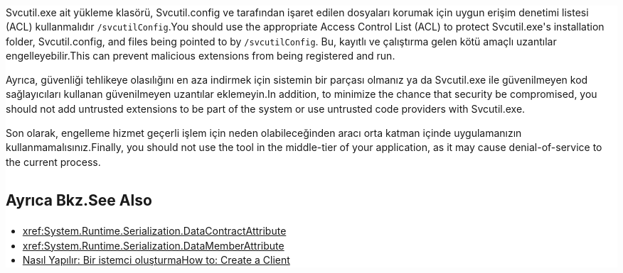 <span data-ttu-id="5e66e-411">Svcutil.exe ait yükleme klasörü, Svcutil.config ve tarafından işaret edilen dosyaları korumak için uygun erişim denetimi listesi (ACL) kullanmalıdır `/svcutilConfig`.</span><span class="sxs-lookup"><span data-stu-id="5e66e-411">You should use the appropriate Access Control List (ACL) to protect Svcutil.exe's installation folder, Svcutil.config, and files being pointed to by `/svcutilConfig`.</span></span> <span data-ttu-id="5e66e-412">Bu, kayıtlı ve çalıştırma gelen kötü amaçlı uzantılar engelleyebilir.</span><span class="sxs-lookup"><span data-stu-id="5e66e-412">This can prevent malicious extensions from being registered and run.</span></span>

<span data-ttu-id="5e66e-413">Ayrıca, güvenliği tehlikeye olasılığını en aza indirmek için sistemin bir parçası olmanız ya da Svcutil.exe ile güvenilmeyen kod sağlayıcıları kullanan güvenilmeyen uzantılar eklemeyin.</span><span class="sxs-lookup"><span data-stu-id="5e66e-413">In addition, to minimize the chance that security be compromised, you should not add untrusted extensions to be part of the system or use untrusted code providers with Svcutil.exe.</span></span>

<span data-ttu-id="5e66e-414">Son olarak, engelleme hizmet geçerli işlem için neden olabileceğinden aracı orta katman içinde uygulamanızın kullanmamalısınız.</span><span class="sxs-lookup"><span data-stu-id="5e66e-414">Finally, you should not use the tool in the middle-tier of your application, as it may cause denial-of-service to the current process.</span></span>

## <a name="see-also"></a><span data-ttu-id="5e66e-415">Ayrıca Bkz.</span><span class="sxs-lookup"><span data-stu-id="5e66e-415">See Also</span></span>

- <xref:System.Runtime.Serialization.DataContractAttribute>
- <xref:System.Runtime.Serialization.DataMemberAttribute>
- [<span data-ttu-id="5e66e-416">Nasıl Yapılır: Bir istemci oluşturma</span><span class="sxs-lookup"><span data-stu-id="5e66e-416">How to: Create a Client</span></span>](../../../docs/framework/wcf/how-to-create-a-wcf-client.md)
